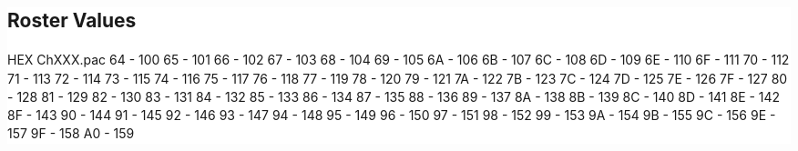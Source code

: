 
Roster Values
---------------
HEX  ChXXX.pac
64 - 100
65 - 101
66 - 102
67 - 103
68 - 104
69 - 105
6A - 106
6B - 107
6C - 108
6D - 109
6E - 110
6F - 111
70 - 112
71 - 113
72 - 114
73 - 115
74 - 116
75 - 117
76 - 118
77 - 119
78 - 120
79 - 121
7A - 122
7B - 123
7C - 124
7D - 125
7E - 126
7F - 127
80 - 128
81 - 129
82 - 130
83 - 131
84 - 132
85 - 133
86 - 134
87 - 135
88 - 136
89 - 137
8A - 138
8B - 139
8C - 140
8D - 141
8E - 142
8F - 143
90 - 144
91 - 145
92 - 146
93 - 147
94 - 148
95 - 149
96 - 150
97 - 151
98 - 152
99 - 153
9A - 154
9B - 155
9C - 156
9E - 157
9F - 158
A0 - 159